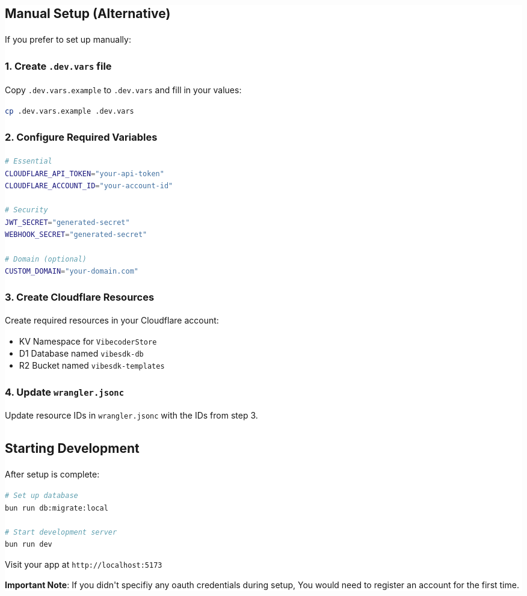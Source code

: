 ## Manual Setup (Alternative)

If you prefer to set up manually:

### 1. Create `.dev.vars` file

Copy `.dev.vars.example` to `.dev.vars` and fill in your values:

```bash
cp .dev.vars.example .dev.vars
```

### 2. Configure Required Variables

```bash
# Essential
CLOUDFLARE_API_TOKEN="your-api-token"
CLOUDFLARE_ACCOUNT_ID="your-account-id"

# Security
JWT_SECRET="generated-secret"
WEBHOOK_SECRET="generated-secret"

# Domain (optional)
CUSTOM_DOMAIN="your-domain.com"
```

### 3. Create Cloudflare Resources

Create required resources in your Cloudflare account:
- KV Namespace for `VibecoderStore`
- D1 Database named `vibesdk-db`
- R2 Bucket named `vibesdk-templates`

### 4. Update `wrangler.jsonc`

Update resource IDs in `wrangler.jsonc` with the IDs from step 3.

## Starting Development

After setup is complete:

```bash
# Set up database
bun run db:migrate:local

# Start development server
bun run dev
```

Visit your app at `http://localhost:5173`

**Important Note**: If you didn't specifiy any oauth credentials during setup, You would need to register an account for the first time. 
